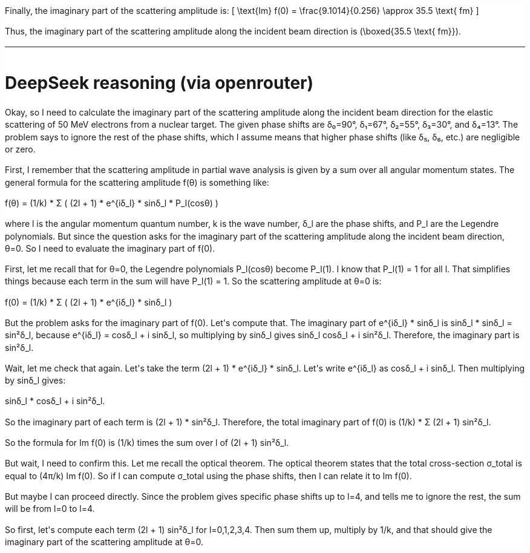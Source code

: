Finally, the imaginary part of the scattering amplitude is:
\[
\text{Im} f(0) = \frac{9.1014}{0.256} \approx 35.5 \text{ fm}
\]

Thus, the imaginary part of the scattering amplitude along the incident beam direction is \(\boxed{35.5 \text{ fm}}\).

---

# DeepSeek reasoning (via openrouter)

Okay, so I need to calculate the imaginary part of the scattering amplitude along the incident beam direction for the elastic scattering of 50 MeV electrons from a nuclear target. The given phase shifts are δ₀=90°, δ₁=67°, δ₂=55°, δ₃=30°, and δ₄=13°. The problem says to ignore the rest of the phase shifts, which I assume means that higher phase shifts (like δ₅, δ₆, etc.) are negligible or zero. 

First, I remember that the scattering amplitude in partial wave analysis is given by a sum over all angular momentum states. The general formula for the scattering amplitude f(θ) is something like:

f(θ) = (1/k) * Σ ( (2l + 1) * e^{iδ_l} * sinδ_l * P_l(cosθ) )

where l is the angular momentum quantum number, k is the wave number, δ_l are the phase shifts, and P_l are the Legendre polynomials. But since the question asks for the imaginary part of the scattering amplitude along the incident beam direction, θ=0. So I need to evaluate the imaginary part of f(0).

First, let me recall that for θ=0, the Legendre polynomials P_l(cosθ) become P_l(1). I know that P_l(1) = 1 for all l. That simplifies things because each term in the sum will have P_l(1) = 1. So the scattering amplitude at θ=0 is:

f(0) = (1/k) * Σ ( (2l + 1) * e^{iδ_l} * sinδ_l )

But the problem asks for the imaginary part of f(0). Let's compute that. The imaginary part of e^{iδ_l} * sinδ_l is sinδ_l * sinδ_l = sin²δ_l, because e^{iδ_l} = cosδ_l + i sinδ_l, so multiplying by sinδ_l gives sinδ_l cosδ_l + i sin²δ_l. Therefore, the imaginary part is sin²δ_l. 

Wait, let me check that again. Let's take the term (2l + 1) * e^{iδ_l} * sinδ_l. Let's write e^{iδ_l} as cosδ_l + i sinδ_l. Then multiplying by sinδ_l gives:

sinδ_l * cosδ_l + i sin²δ_l. 

So the imaginary part of each term is (2l + 1) * sin²δ_l. Therefore, the total imaginary part of f(0) is (1/k) * Σ (2l + 1) sin²δ_l. 

So the formula for Im f(0) is (1/k) times the sum over l of (2l + 1) sin²δ_l. 

But wait, I need to confirm this. Let me recall the optical theorem. The optical theorem states that the total cross-section σ_total is equal to (4π/k) Im f(0). So if I can compute σ_total using the phase shifts, then I can relate it to Im f(0). 

But maybe I can proceed directly. Since the problem gives specific phase shifts up to l=4, and tells me to ignore the rest, the sum will be from l=0 to l=4. 

So first, let's compute each term (2l + 1) sin²δ_l for l=0,1,2,3,4. Then sum them up, multiply by 1/k, and that should give the imaginary part of the scattering amplitude at θ=0. 
